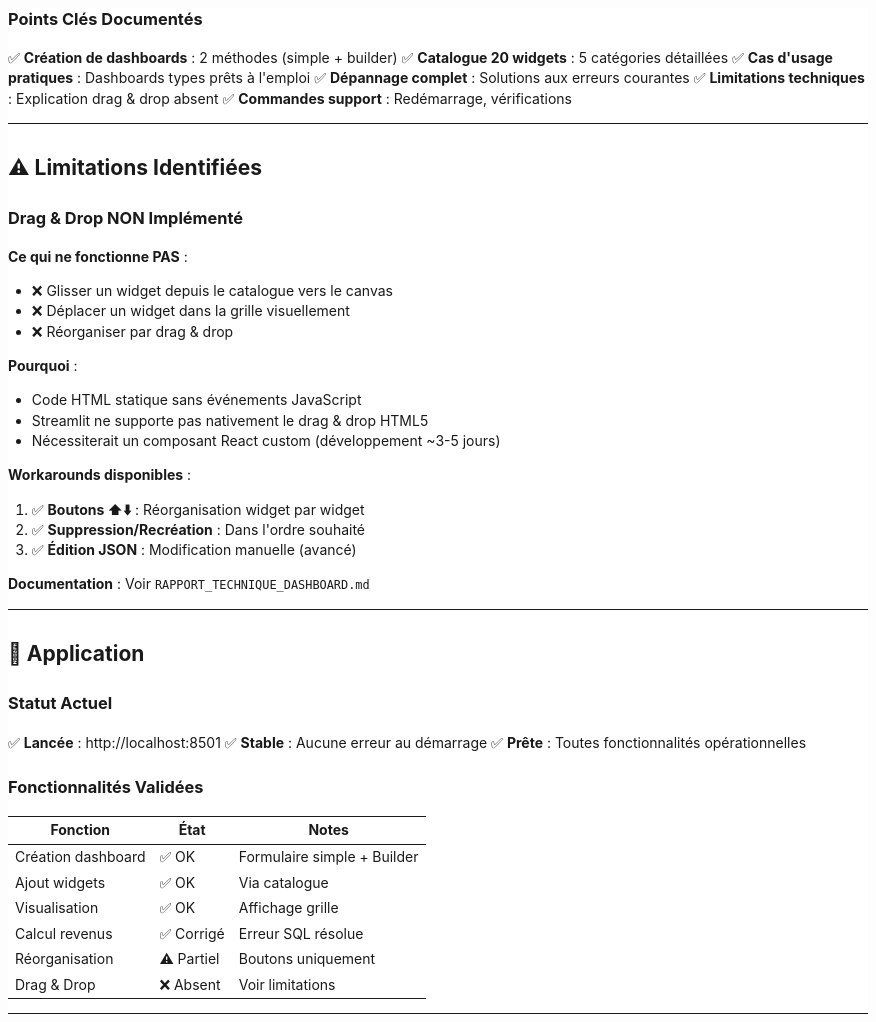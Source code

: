 ### Points Clés Documentés

✅ **Création de dashboards** : 2 méthodes (simple + builder)
✅ **Catalogue 20 widgets** : 5 catégories détaillées
✅ **Cas d'usage pratiques** : Dashboards types prêts à l'emploi
✅ **Dépannage complet** : Solutions aux erreurs courantes
✅ **Limitations techniques** : Explication drag & drop absent
✅ **Commandes support** : Redémarrage, vérifications

---

## ⚠️ Limitations Identifiées

### Drag & Drop NON Implémenté

**Ce qui ne fonctionne PAS** :
- ❌ Glisser un widget depuis le catalogue vers le canvas
- ❌ Déplacer un widget dans la grille visuellement
- ❌ Réorganiser par drag & drop

**Pourquoi** :
- Code HTML statique sans événements JavaScript
- Streamlit ne supporte pas nativement le drag & drop HTML5
- Nécessiterait un composant React custom (développement ~3-5 jours)

**Workarounds disponibles** :
1. ✅ **Boutons ⬆️⬇️** : Réorganisation widget par widget
2. ✅ **Suppression/Recréation** : Dans l'ordre souhaité
3. ✅ **Édition JSON** : Modification manuelle (avancé)

**Documentation** : Voir `RAPPORT_TECHNIQUE_DASHBOARD.md`

---

## 🚀 Application

### Statut Actuel

✅ **Lancée** : http://localhost:8501
✅ **Stable** : Aucune erreur au démarrage
✅ **Prête** : Toutes fonctionnalités opérationnelles

### Fonctionnalités Validées

| Fonction | État | Notes |
|----------|------|-------|
| Création dashboard | ✅ OK | Formulaire simple + Builder |
| Ajout widgets | ✅ OK | Via catalogue |
| Visualisation | ✅ OK | Affichage grille |
| Calcul revenus | ✅ Corrigé | Erreur SQL résolue |
| Réorganisation | ⚠️ Partiel | Boutons uniquement |
| Drag & Drop | ❌ Absent | Voir limitations |

---